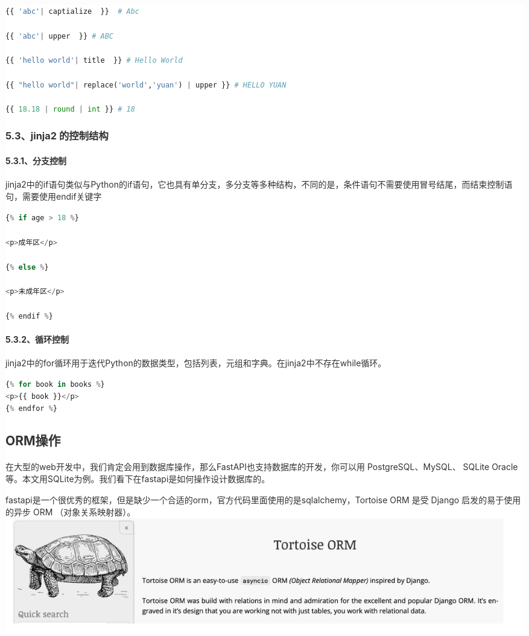 ```python
{{ 'abc'| captialize  }}  # Abc

{{ 'abc'| upper  }} # ABC

{{ 'hello world'| title  }} # Hello World

{{ "hello world"| replace('world','yuan') | upper }} # HELLO YUAN

{{ 18.18 | round | int }} # 18
```

### <font style="color:rgb(51, 51, 51);">5.3、jinja2 的控制结构</font>
#### <font style="color:rgb(51, 51, 51);">5.3.1、分支控制</font>
<font style="color:rgb(51, 51, 51);">jinja2中的if语句类似与Python的if语句，它也具有单分⽀，多分⽀等多种结构，不同的是，条件语句不需要使⽤冒号结尾，⽽结束控制语句，需要使⽤endif关键字</font>

```python
{% if age > 18 %}

<p>成年区</p>

{% else %}

<p>未成年区</p>

{% endif %}
```

#### <font style="color:rgb(51, 51, 51);">5.3.2、循环控制</font>
<font style="color:rgb(51, 51, 51);">jinja2中的for循环⽤于迭代Python的数据类型，包括列表，元组和字典。在jinja2中不存在while循环。</font>

```python
{% for book in books %}
<p>{{ book }}</p>
{% endfor %}
```

## <font style="color:rgb(51, 51, 51);">ORM操作</font>
<font style="color:rgb(51, 51, 51);">在大型的web开发中，我们肯定会用到数据库操作，那么FastAPI也支持数据库的开发，你可以用 PostgreSQL、MySQL、 SQLite Oracle 等。本文用SQLite为例。我们看下在fastapi是如何操作设计数据库的。</font>

<font style="color:rgb(51, 51, 51);">fastapi是一个很优秀的框架，但是缺少一个合适的orm，官方代码里面使用的是sqlalchemy，Tortoise ORM 是受 Django 启发的易于使用的异步 ORM （对象关系映射器）。</font>![](../images/1721480672618-57d98553-6b41-40c4-a1de-815998d4b291.png)
